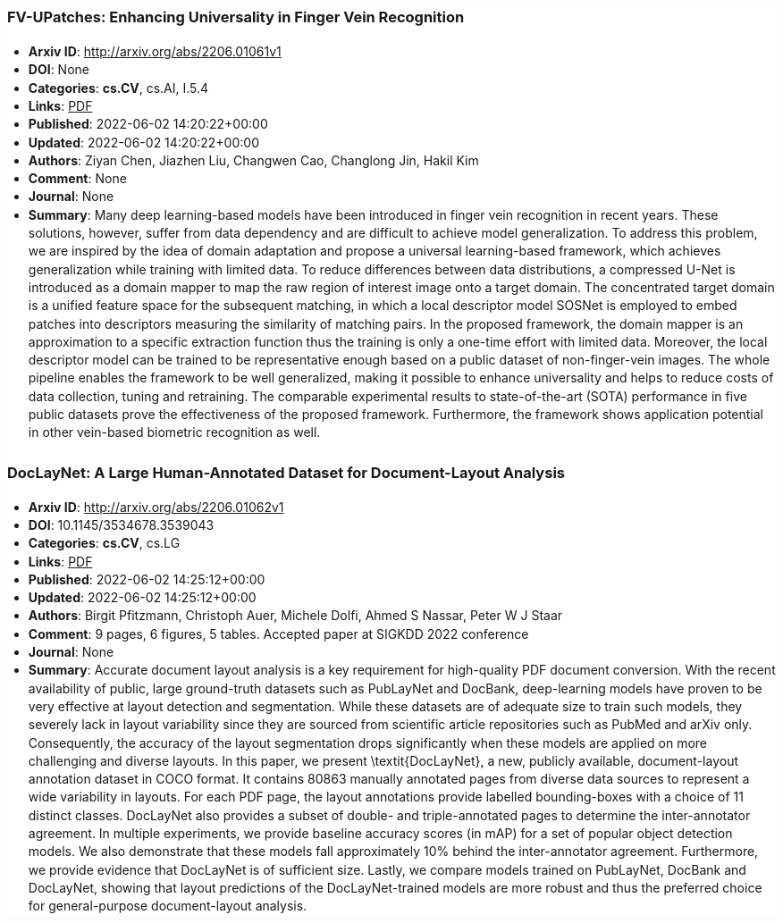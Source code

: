 

### FV-UPatches: Enhancing Universality in Finger Vein Recognition
- **Arxiv ID**: http://arxiv.org/abs/2206.01061v1
- **DOI**: None
- **Categories**: **cs.CV**, cs.AI, I.5.4
- **Links**: [PDF](http://arxiv.org/pdf/2206.01061v1)
- **Published**: 2022-06-02 14:20:22+00:00
- **Updated**: 2022-06-02 14:20:22+00:00
- **Authors**: Ziyan Chen, Jiazhen Liu, Changwen Cao, Changlong Jin, Hakil Kim
- **Comment**: None
- **Journal**: None
- **Summary**: Many deep learning-based models have been introduced in finger vein recognition in recent years. These solutions, however, suffer from data dependency and are difficult to achieve model generalization. To address this problem, we are inspired by the idea of domain adaptation and propose a universal learning-based framework, which achieves generalization while training with limited data. To reduce differences between data distributions, a compressed U-Net is introduced as a domain mapper to map the raw region of interest image onto a target domain. The concentrated target domain is a unified feature space for the subsequent matching, in which a local descriptor model SOSNet is employed to embed patches into descriptors measuring the similarity of matching pairs. In the proposed framework, the domain mapper is an approximation to a specific extraction function thus the training is only a one-time effort with limited data. Moreover, the local descriptor model can be trained to be representative enough based on a public dataset of non-finger-vein images. The whole pipeline enables the framework to be well generalized, making it possible to enhance universality and helps to reduce costs of data collection, tuning and retraining. The comparable experimental results to state-of-the-art (SOTA) performance in five public datasets prove the effectiveness of the proposed framework. Furthermore, the framework shows application potential in other vein-based biometric recognition as well.



### DocLayNet: A Large Human-Annotated Dataset for Document-Layout Analysis
- **Arxiv ID**: http://arxiv.org/abs/2206.01062v1
- **DOI**: 10.1145/3534678.3539043
- **Categories**: **cs.CV**, cs.LG
- **Links**: [PDF](http://arxiv.org/pdf/2206.01062v1)
- **Published**: 2022-06-02 14:25:12+00:00
- **Updated**: 2022-06-02 14:25:12+00:00
- **Authors**: Birgit Pfitzmann, Christoph Auer, Michele Dolfi, Ahmed S Nassar, Peter W J Staar
- **Comment**: 9 pages, 6 figures, 5 tables. Accepted paper at SIGKDD 2022
  conference
- **Journal**: None
- **Summary**: Accurate document layout analysis is a key requirement for high-quality PDF document conversion. With the recent availability of public, large ground-truth datasets such as PubLayNet and DocBank, deep-learning models have proven to be very effective at layout detection and segmentation. While these datasets are of adequate size to train such models, they severely lack in layout variability since they are sourced from scientific article repositories such as PubMed and arXiv only. Consequently, the accuracy of the layout segmentation drops significantly when these models are applied on more challenging and diverse layouts. In this paper, we present \textit{DocLayNet}, a new, publicly available, document-layout annotation dataset in COCO format. It contains 80863 manually annotated pages from diverse data sources to represent a wide variability in layouts. For each PDF page, the layout annotations provide labelled bounding-boxes with a choice of 11 distinct classes. DocLayNet also provides a subset of double- and triple-annotated pages to determine the inter-annotator agreement. In multiple experiments, we provide baseline accuracy scores (in mAP) for a set of popular object detection models. We also demonstrate that these models fall approximately 10\% behind the inter-annotator agreement. Furthermore, we provide evidence that DocLayNet is of sufficient size. Lastly, we compare models trained on PubLayNet, DocBank and DocLayNet, showing that layout predictions of the DocLayNet-trained models are more robust and thus the preferred choice for general-purpose document-layout analysis.
